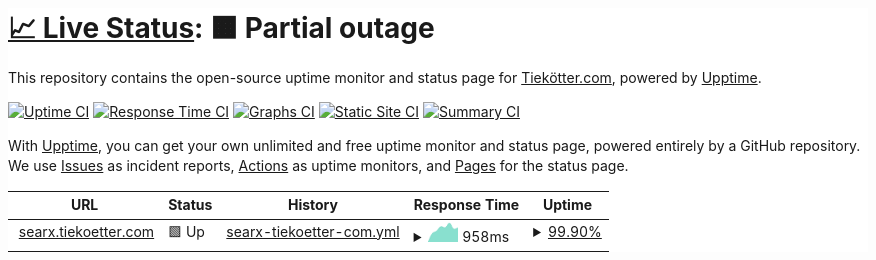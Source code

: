 # [📈 Live Status](https://searx-instances.tiekoetter.com):  **🟧 Partial outage**

This repository contains the open-source uptime monitor and status page for [Tiekötter.com](https://www.tiekoetter.com), powered by [Upptime](https://github.com/upptime/upptime).

[![Uptime CI](https://github.com/tiekoettercom/searx-instances-uptime/workflows/Uptime%20CI/badge.svg)](https://github.com/tiekoettercom/searx-instances-uptime/actions?query=workflow%3A%22Uptime+CI%22)
[![Response Time CI](https://github.com/tiekoettercom/searx-instances-uptime/workflows/Response%20Time%20CI/badge.svg)](https://github.com/tiekoettercom/searx-instances-uptime/actions?query=workflow%3A%22Response+Time+CI%22)
[![Graphs CI](https://github.com/tiekoettercom/searx-instances-uptime/workflows/Graphs%20CI/badge.svg)](https://github.com/tiekoettercom/searx-instances-uptime/actions?query=workflow%3A%22Graphs+CI%22)
[![Static Site CI](https://github.com/tiekoettercom/searx-instances-uptime/workflows/Static%20Site%20CI/badge.svg)](https://github.com/tiekoettercom/searx-instances-uptime/actions?query=workflow%3A%22Static+Site+CI%22)
[![Summary CI](https://github.com/tiekoettercom/searx-instances-uptime/workflows/Summary%20CI/badge.svg)](https://github.com/tiekoettercom/searx-instances-uptime/actions?query=workflow%3A%22Summary+CI%22)

With [Upptime](https://upptime.js.org), you can get your own unlimited and free uptime monitor and status page, powered entirely by a GitHub repository. We use [Issues](https://github.com/tiekoettercom/searx-instances-uptime/issues) as incident reports, [Actions](https://github.com/tiekoettercom/searx-instances-uptime/actions) as uptime monitors, and [Pages](https://searx-instances.tiekoetter.com) for the status page.





| URL | Status | History | Response Time | Uptime |
| --- | ------ | ------- | ------------- | ------ |
| <img alt="" src="https://icons.duckduckgo.com/ip3/searx.tiekoetter.com.ico" height="13"> [searx.tiekoetter.com](https://searx.tiekoetter.com/) | 🟩 Up | [searx-tiekoetter-com.yml](https://github.com/tiekoettercom/searx-instances-uptime/commits/HEAD/history/searx-tiekoetter-com.yml) | <details><summary><img alt="Response time graph" src="./graphs/searx-tiekoetter-com/response-time-week.png" height="20"> 958ms</summary></details> | <details><summary><a href="https://searx-instances.tiekoetter.com/history/searx-tiekoetter-com">99.90%</a></summary></details>